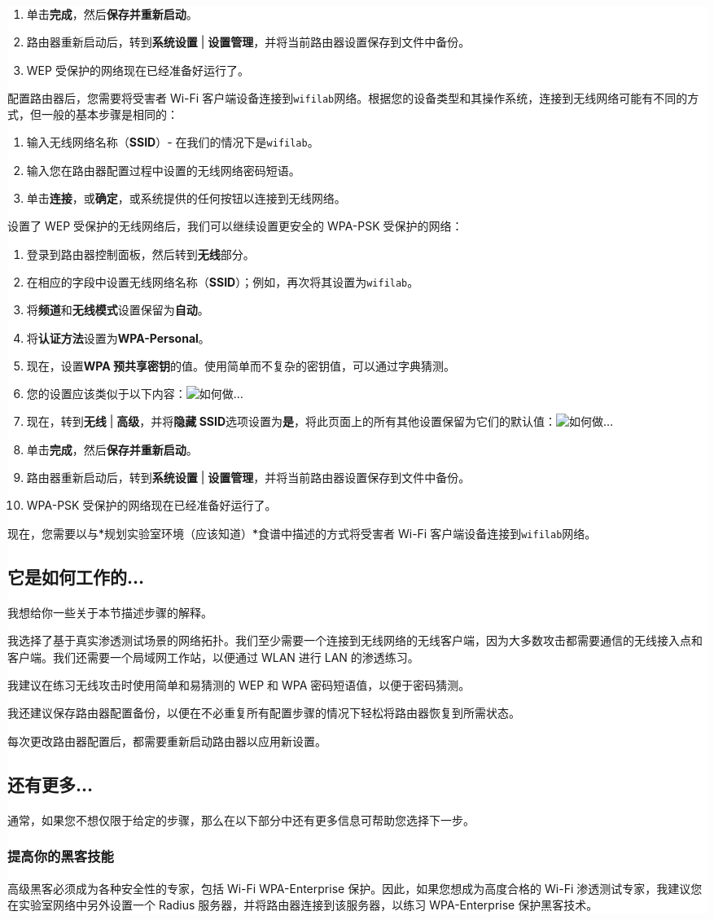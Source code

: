 1.  单击**完成**，然后**保存并重新启动**。

1.  路由器重新启动后，转到**系统设置** | **设置管理**，并将当前路由器设置保存到文件中备份。

1.  WEP 受保护的网络现在已经准备好运行了。

配置路由器后，您需要将受害者 Wi-Fi 客户端设备连接到`wifilab`网络。根据您的设备类型和其操作系统，连接到无线网络可能有不同的方式，但一般的基本步骤是相同的：

1.  输入无线网络名称（**SSID**）- 在我们的情况下是`wifilab`。

1.  输入您在路由器配置过程中设置的无线网络密码短语。

1.  单击**连接**，或**确定**，或系统提供的任何按钮以连接到无线网络。

设置了 WEP 受保护的无线网络后，我们可以继续设置更安全的 WPA-PSK 受保护的网络：

1.  登录到路由器控制面板，然后转到**无线**部分。

1.  在相应的字段中设置无线网络名称（**SSID**）；例如，再次将其设置为`wifilab`。

1.  将**频道**和**无线模式**设置保留为**自动**。

1.  将**认证方法**设置为**WPA-Personal**。

1.  现在，设置**WPA 预共享密钥**的值。使用简单而不复杂的密钥值，可以通过字典猜测。

1.  您的设置应该类似于以下内容：![如何做…](https://github.com/OpenDocCN/freelearn-sec-zh/raw/master/docs/ins-pentest/img/4124_05_05.jpg)

1.  现在，转到**无线** | **高级**，并将**隐藏 SSID**选项设置为**是**，将此页面上的所有其他设置保留为它们的默认值：![如何做…](https://github.com/OpenDocCN/freelearn-sec-zh/raw/master/docs/ins-pentest/img/4124_05_04.jpg)

1.  单击**完成**，然后**保存并重新启动**。

1.  路由器重新启动后，转到**系统设置** | **设置管理**，并将当前路由器设置保存到文件中备份。

1.  WPA-PSK 受保护的网络现在已经准备好运行了。

现在，您需要以与*规划实验室环境（应该知道）*食谱中描述的方式将受害者 Wi-Fi 客户端设备连接到`wifilab`网络。

## 它是如何工作的…

我想给你一些关于本节描述步骤的解释。

我选择了基于真实渗透测试场景的网络拓扑。我们至少需要一个连接到无线网络的无线客户端，因为大多数攻击都需要通信的无线接入点和客户端。我们还需要一个局域网工作站，以便通过 WLAN 进行 LAN 的渗透练习。

我建议在练习无线攻击时使用简单和易猜测的 WEP 和 WPA 密码短语值，以便于密码猜测。

我还建议保存路由器配置备份，以便在不必重复所有配置步骤的情况下轻松将路由器恢复到所需状态。

每次更改路由器配置后，都需要重新启动路由器以应用新设置。

## 还有更多…

通常，如果您不想仅限于给定的步骤，那么在以下部分中还有更多信息可帮助您选择下一步。

### 提高你的黑客技能

高级黑客必须成为各种安全性的专家，包括 Wi-Fi WPA-Enterprise 保护。因此，如果您想成为高度合格的 Wi-Fi 渗透测试专家，我建议您在实验室网络中另外设置一个 Radius 服务器，并将路由器连接到该服务器，以练习 WPA-Enterprise 保护黑客技术。
